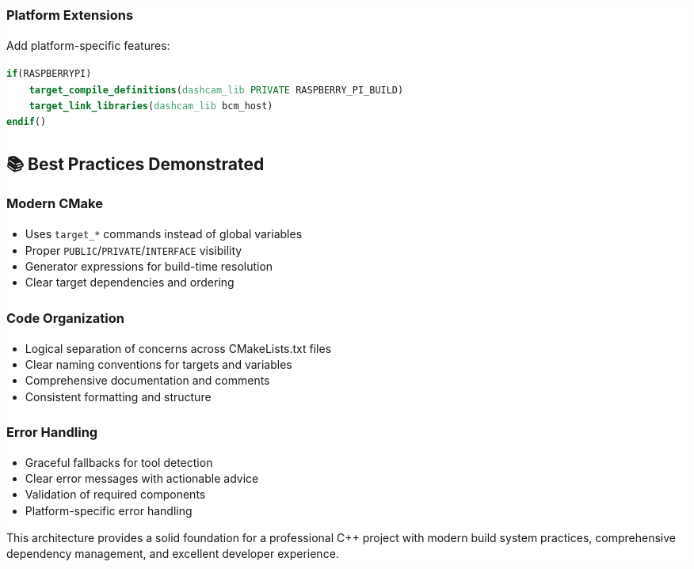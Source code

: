### Platform Extensions
Add platform-specific features:
```cmake
if(RASPBERRYPI)
    target_compile_definitions(dashcam_lib PRIVATE RASPBERRY_PI_BUILD)
    target_link_libraries(dashcam_lib bcm_host)
endif()
```

## 📚 Best Practices Demonstrated

### Modern CMake
- Uses `target_*` commands instead of global variables
- Proper `PUBLIC`/`PRIVATE`/`INTERFACE` visibility
- Generator expressions for build-time resolution
- Clear target dependencies and ordering

### Code Organization
- Logical separation of concerns across CMakeLists.txt files
- Clear naming conventions for targets and variables
- Comprehensive documentation and comments
- Consistent formatting and structure

### Error Handling
- Graceful fallbacks for tool detection
- Clear error messages with actionable advice
- Validation of required components
- Platform-specific error handling

This architecture provides a solid foundation for a professional C++ project with modern build system practices, comprehensive dependency management, and excellent developer experience.
